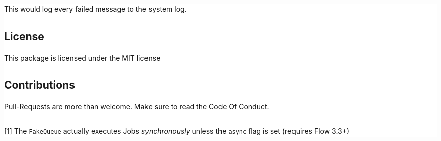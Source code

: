 This would log every failed message to the system log.

## License

This package is licensed under the MIT license

## Contributions

Pull-Requests are more than welcome. Make sure to read the [Code Of Conduct](CodeOfConduct.rst).

---

[1] The `FakeQueue` actually executes Jobs *synchronously* unless the `async` flag is set (requires Flow 3.3+)
